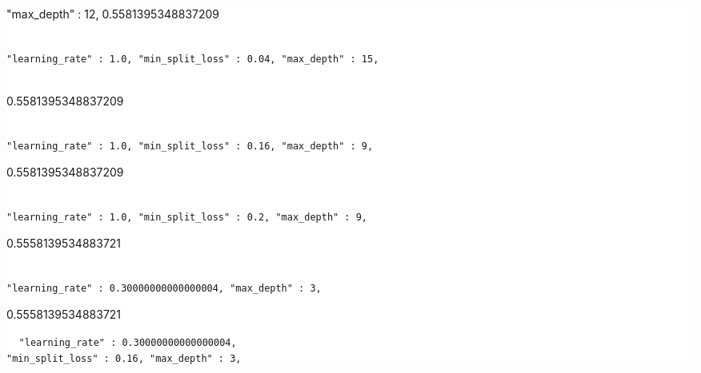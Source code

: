 "max_depth"         : 12,
                </code>
            </pre>
        </td>
    </tr>
    <tr>
        <td style="text-align: center">0.5581395348837209</td>
        <td>
            <pre>
                <code>
"learning_rate"     : 1.0,
"min_split_loss"    : 0.04,
"max_depth"         : 15,
                </code>
            </pre>
        </td>
    </tr>
    <tr>
        <td style="text-align: center">0.5581395348837209</td>
        <td>
            <pre>
                <code>
"learning_rate"     : 1.0,
"min_split_loss"    : 0.16,
"max_depth"         : 9,
                </code>
            </pre>
        </td>
    </tr>
    <tr>
        <td style="text-align: center">0.5581395348837209</td>
        <td>
            <pre>
                <code>
"learning_rate"     : 1.0,
"min_split_loss"    : 0.2,
"max_depth"         : 9,
                </code>
            </pre>
        </td>
    </tr>
    <tr>
        <td style="text-align: center">0.5558139534883721</td>
        <td>
            <pre>
                <code>
"learning_rate"     : 0.30000000000000004,
"max_depth"         : 3,
                </code>
            </pre>
        </td>
    </tr>
    <tr>
        <td style="text-align: center">0.5558139534883721</td>
        <td>
            <pre>
                <code>
"learning_rate"     : 0.30000000000000004,
"min_split_loss"    : 0.16,
"max_depth"         : 3,
                </code>
            </pre>
        </td>
    </tr>